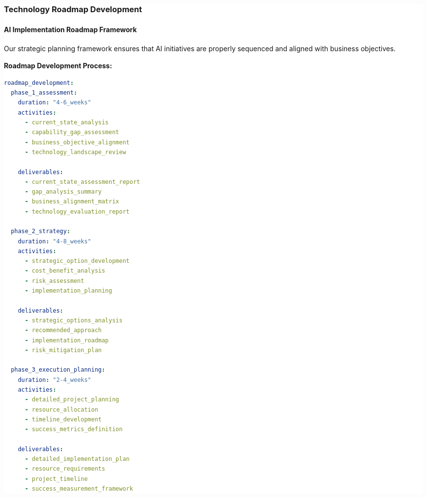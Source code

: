 ### Technology Roadmap Development

#### AI Implementation Roadmap Framework

Our strategic planning framework ensures that AI initiatives are properly sequenced and aligned with business objectives.

**Roadmap Development Process:**

```yaml
roadmap_development:
  phase_1_assessment:
    duration: "4-6_weeks"
    activities:
      - current_state_analysis
      - capability_gap_assessment
      - business_objective_alignment
      - technology_landscape_review
    
    deliverables:
      - current_state_assessment_report
      - gap_analysis_summary
      - business_alignment_matrix
      - technology_evaluation_report
  
  phase_2_strategy:
    duration: "4-8_weeks"
    activities:
      - strategic_option_development
      - cost_benefit_analysis
      - risk_assessment
      - implementation_planning
    
    deliverables:
      - strategic_options_analysis
      - recommended_approach
      - implementation_roadmap
      - risk_mitigation_plan
  
  phase_3_execution_planning:
    duration: "2-4_weeks"
    activities:
      - detailed_project_planning
      - resource_allocation
      - timeline_development
      - success_metrics_definition
    
    deliverables:
      - detailed_implementation_plan
      - resource_requirements
      - project_timeline
      - success_measurement_framework
```
